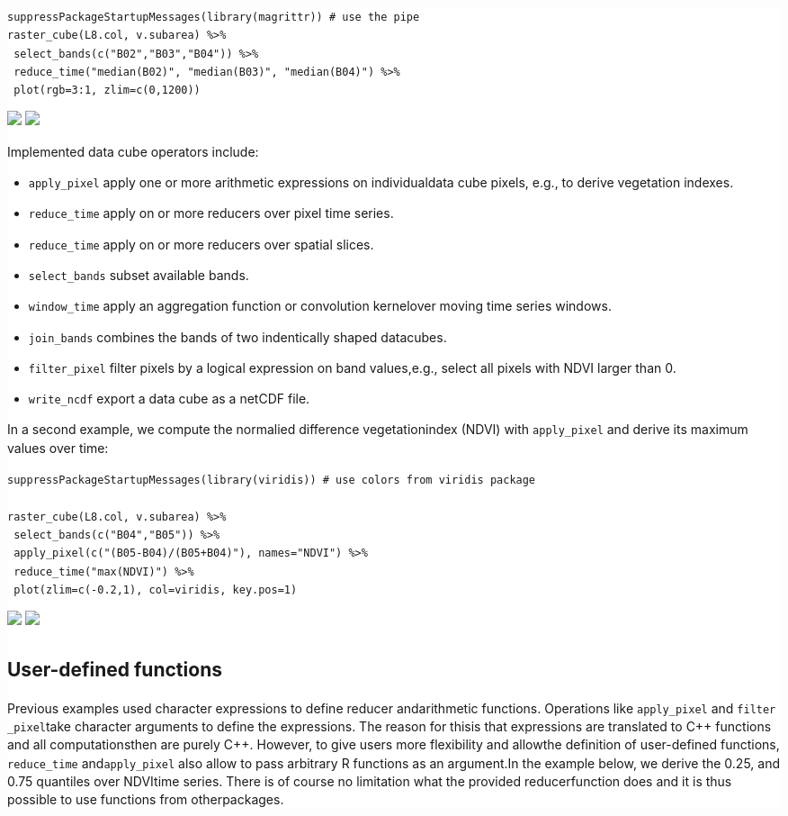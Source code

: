 ```
suppressPackageStartupMessages(library(magrittr)) # use the pipe
raster_cube(L8.col, v.subarea) %>%
 select_bands(c("B02","B03","B04")) %>%
 reduce_time("median(B02)", "median(B03)", "median(B04)") %>%
 plot(rgb=3:1, zlim=c(0,1200))

```

![](https://i1.wp.com/www.r-spatial.org/images/figure-markdown_mmd/gdalcubes1-1.png?w=456&is-pending-load=1#038;ssl=1)
![](https://i1.wp.com/www.r-spatial.org/images/figure-markdown_mmd/gdalcubes1-1.png?w=456&ssl=1)


Implemented data cube operators include:

- `apply_pixel` apply one or more arithmetic expressions on individualdata cube pixels, e.g., to derive vegetation indexes.

- `reduce_time` apply on or more reducers over pixel time series.

- `reduce_time` apply on or more reducers over spatial slices.

- `select_bands` subset available bands.

- `window_time` apply an aggregation function or convolution kernelover moving time series windows.

- `join_bands` combines the bands of two indentically shaped datacubes.

- `filter_pixel` filter pixels by a logical expression on band values,e.g., select all pixels with NDVI larger than 0.

- `write_ncdf` export a data cube as a netCDF file.


In a second example, we compute the normalied difference vegetationindex (NDVI) with `apply_pixel` and derive its maximum values over time:

```
suppressPackageStartupMessages(library(viridis)) # use colors from viridis package

raster_cube(L8.col, v.subarea) %>%
 select_bands(c("B04","B05")) %>%
 apply_pixel(c("(B05-B04)/(B05+B04)"), names="NDVI") %>%
 reduce_time("max(NDVI)") %>%
 plot(zlim=c(-0.2,1), col=viridis, key.pos=1)

```

![](https://i0.wp.com/www.r-spatial.org/images/figure-markdown_mmd/gdalcubes2-1.png?w=456&is-pending-load=1#038;ssl=1)
![](https://i0.wp.com/www.r-spatial.org/images/figure-markdown_mmd/gdalcubes2-1.png?w=456&ssl=1)


## User-defined functions

Previous examples used character expressions to define reducer andarithmetic functions. Operations like `apply_pixel` and `filter_pixel`take character arguments to define the expressions. The reason for thisis that expressions are translated to C++ functions and all computationsthen are purely C++. However, to give users more flexibility and allowthe definition of user-defined functions, `reduce_time` and`apply_pixel` also allow to pass arbitrary R functions as an argument.In the example below, we derive the 0.25, and 0.75 quantiles over NDVItime series. There is of course no limitation what the provided reducerfunction does and it is thus possible to use functions from otherpackages.
